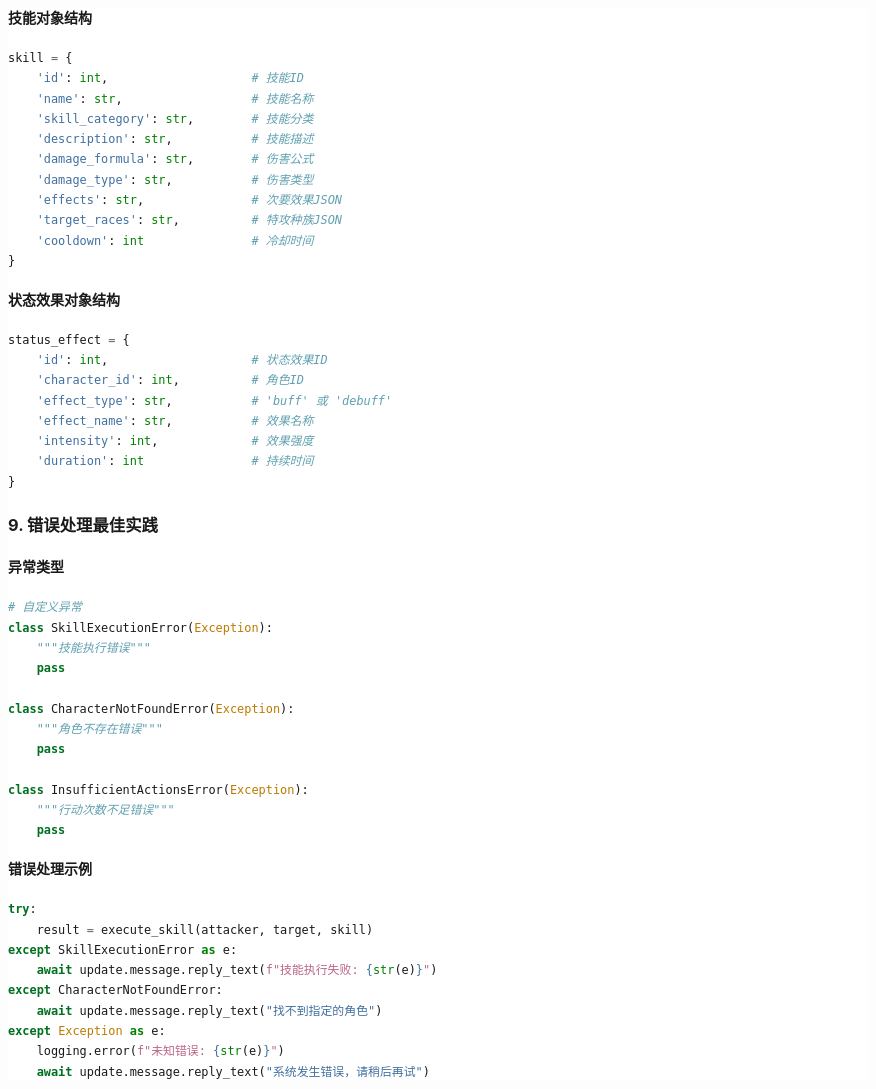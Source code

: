 
#### 技能对象结构

```python
skill = {
    'id': int,                    # 技能ID
    'name': str,                  # 技能名称
    'skill_category': str,        # 技能分类
    'description': str,           # 技能描述
    'damage_formula': str,        # 伤害公式
    'damage_type': str,           # 伤害类型
    'effects': str,               # 次要效果JSON
    'target_races': str,          # 特攻种族JSON
    'cooldown': int               # 冷却时间
}
```

#### 状态效果对象结构

```python
status_effect = {
    'id': int,                    # 状态效果ID
    'character_id': int,          # 角色ID
    'effect_type': str,           # 'buff' 或 'debuff'
    'effect_name': str,           # 效果名称
    'intensity': int,             # 效果强度
    'duration': int               # 持续时间
}
```

### 9. 错误处理最佳实践

#### 异常类型

```python
# 自定义异常
class SkillExecutionError(Exception):
    """技能执行错误"""
    pass

class CharacterNotFoundError(Exception):
    """角色不存在错误"""
    pass

class InsufficientActionsError(Exception):
    """行动次数不足错误"""
    pass
```

#### 错误处理示例

```python
try:
    result = execute_skill(attacker, target, skill)
except SkillExecutionError as e:
    await update.message.reply_text(f"技能执行失败: {str(e)}")
except CharacterNotFoundError:
    await update.message.reply_text("找不到指定的角色")
except Exception as e:
    logging.error(f"未知错误: {str(e)}")
    await update.message.reply_text("系统发生错误，请稍后再试")
```
